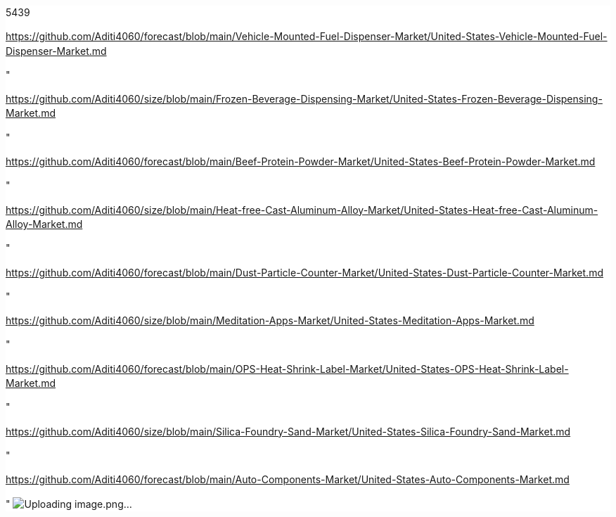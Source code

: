 5439</p><p><a href="https://github.com/Aditi4060/forecast/blob/main/Vehicle-Mounted-Fuel-Dispenser-Market/United-States-Vehicle-Mounted-Fuel-Dispenser-Market.md">https://github.com/Aditi4060/forecast/blob/main/Vehicle-Mounted-Fuel-Dispenser-Market/United-States-Vehicle-Mounted-Fuel-Dispenser-Market.md</a></p>"<p><a href="https://github.com/Aditi4060/size/blob/main/Frozen-Beverage-Dispensing-Market/United-States-Frozen-Beverage-Dispensing-Market.md">https://github.com/Aditi4060/size/blob/main/Frozen-Beverage-Dispensing-Market/United-States-Frozen-Beverage-Dispensing-Market.md</a></p>"<p><a href="https://github.com/Aditi4060/forecast/blob/main/Beef-Protein-Powder-Market/United-States-Beef-Protein-Powder-Market.md">https://github.com/Aditi4060/forecast/blob/main/Beef-Protein-Powder-Market/United-States-Beef-Protein-Powder-Market.md</a></p>"<p><a href="https://github.com/Aditi4060/size/blob/main/Heat-free-Cast-Aluminum-Alloy-Market/United-States-Heat-free-Cast-Aluminum-Alloy-Market.md">https://github.com/Aditi4060/size/blob/main/Heat-free-Cast-Aluminum-Alloy-Market/United-States-Heat-free-Cast-Aluminum-Alloy-Market.md</a></p>"<p><a href="https://github.com/Aditi4060/forecast/blob/main/Dust-Particle-Counter-Market/United-States-Dust-Particle-Counter-Market.md">https://github.com/Aditi4060/forecast/blob/main/Dust-Particle-Counter-Market/United-States-Dust-Particle-Counter-Market.md</a></p>"<p><a href="https://github.com/Aditi4060/size/blob/main/Meditation-Apps-Market/United-States-Meditation-Apps-Market.md">https://github.com/Aditi4060/size/blob/main/Meditation-Apps-Market/United-States-Meditation-Apps-Market.md</a></p>"<p><a href="https://github.com/Aditi4060/forecast/blob/main/OPS-Heat-Shrink-Label-Market/United-States-OPS-Heat-Shrink-Label-Market.md">https://github.com/Aditi4060/forecast/blob/main/OPS-Heat-Shrink-Label-Market/United-States-OPS-Heat-Shrink-Label-Market.md</a></p>"<p><a href="https://github.com/Aditi4060/size/blob/main/Silica-Foundry-Sand-Market/United-States-Silica-Foundry-Sand-Market.md">https://github.com/Aditi4060/size/blob/main/Silica-Foundry-Sand-Market/United-States-Silica-Foundry-Sand-Market.md</a></p>"<p><a href="https://github.com/Aditi4060/forecast/blob/main/Auto-Components-Market/United-States-Auto-Components-Market.md">https://github.com/Aditi4060/forecast/blob/main/Auto-Components-Market/United-States-Auto-Components-Market.md</a></p>"
![Uploading image.png…]()
